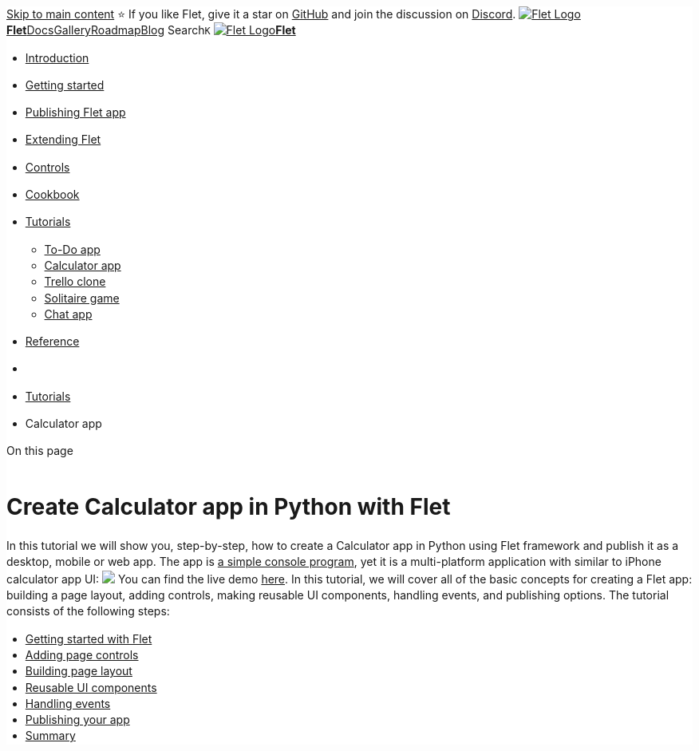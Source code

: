 [Skip to main content](https://flet.dev/docs/tutorials/python-calculator/#__docusaurus_skipToContent_fallback)
⭐️ If you like Flet, give it a star on [GitHub](https://github.com/flet-dev/flet) and join the discussion on [Discord](https://discord.gg/dzWXP8SHG8).
[![Flet Logo](https://flet.dev/img/logo.svg)**Flet**](https://flet.dev/)[Docs](https://flet.dev/docs/)[Gallery](https://flet.dev/gallery)[Roadmap](https://flet.dev/roadmap)[Blog](https://flet.dev/blog)
[](https://github.com/flet-dev/flet)
Search`K`
[![Flet Logo](https://flet.dev/img/logo.svg)**Flet**](https://flet.dev/)
  * [Introduction](https://flet.dev/docs/)
  * [Getting started](https://flet.dev/docs/getting-started/)
  * [Publishing Flet app](https://flet.dev/docs/publish)
  * [Extending Flet](https://flet.dev/docs/tutorials/python-calculator/)
  * [Controls](https://flet.dev/docs/controls)
  * [Cookbook](https://flet.dev/docs/tutorials/python-calculator/)
  * [Tutorials](https://flet.dev/docs/tutorials)
    * [To-Do app](https://flet.dev/docs/tutorials/python-todo)
    * [Calculator app](https://flet.dev/docs/tutorials/python-calculator)
    * [Trello clone](https://flet.dev/docs/tutorials/trello-clone)
    * [Solitaire game](https://flet.dev/docs/tutorials/python-solitaire)
    * [Chat app](https://flet.dev/docs/tutorials/python-chat)
  * [Reference](https://flet.dev/docs/reference)


  * [](https://flet.dev/)
  * [Tutorials](https://flet.dev/docs/tutorials)
  * Calculator app


On this page
# Create Calculator app in Python with Flet
In this tutorial we will show you, step-by-step, how to create a Calculator app in Python using Flet framework and publish it as a desktop, mobile or web app. The app is [a simple console program](https://github.com/flet-dev/examples/blob/main/python/tutorials/calc/calc.py), yet it is a multi-platform application with similar to iPhone calculator app UI:
![](https://flet.dev/img/docs/calc-tutorial/calc-app.gif)
You can find the live demo [here](https://gallery.flet.dev/calculator/).
In this tutorial, we will cover all of the basic concepts for creating a Flet app: building a page layout, adding controls, making reusable UI components, handling events, and publishing options.
The tutorial consists of the following steps:
  * [Getting started with Flet](https://flet.dev/docs/tutorials/python-calculator/#getting-started-with-flet)
  * [Adding page controls](https://flet.dev/docs/tutorials/python-calculator/#adding-page-controls)
  * [Building page layout](https://flet.dev/docs/tutorials/python-calculator/#building-page-layout)
  * [Reusable UI components](https://flet.dev/docs/tutorials/python-calculator/#reusable-ui-components)
  * [Handling events](https://flet.dev/docs/tutorials/python-calculator/#handling-events)
  * [Publishing your app](https://flet.dev/docs/tutorials/python-calculator/#publishing-your-app)
  * [Summary](https://flet.dev/docs/tutorials/python-calculator/#summary)
